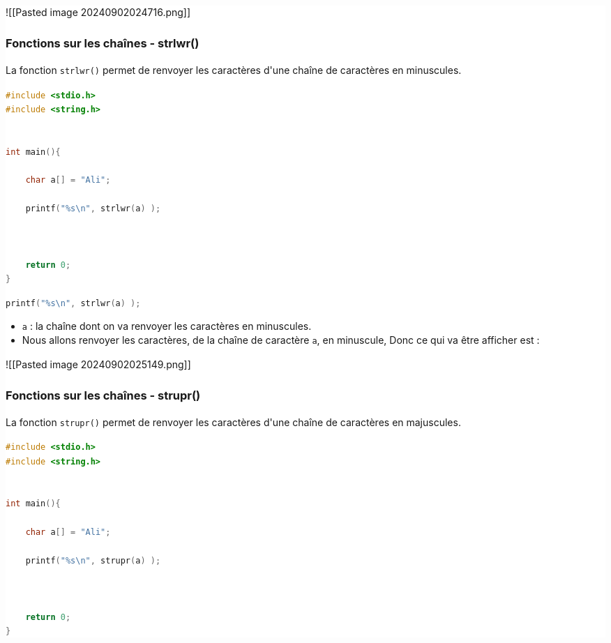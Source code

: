 ![[Pasted image 20240902024716.png]]


### Fonctions sur les chaînes - strlwr()

La fonction `strlwr()` permet de renvoyer les caractères d'une chaîne de caractères en minuscules.

``` C
#include <stdio.h>  
#include <string.h>  
  
  
int main(){  
  
    char a[] = "Ali";  
  
    printf("%s\n", strlwr(a) );
  
  
  
    return 0;  
}
```

``` C
printf("%s\n", strlwr(a) );
```
- `a` : la chaîne dont on va renvoyer les caractères en minuscules.
- Nous allons renvoyer les caractères, de la chaîne de caractère `a`, en minuscule, Donc ce qui va être afficher est :

![[Pasted image 20240902025149.png]]


### Fonctions sur les chaînes - strupr()

La fonction `strupr()` permet de renvoyer les caractères d'une chaîne de caractères en majuscules.

``` C
#include <stdio.h>  
#include <string.h>  
  
  
int main(){  
  
    char a[] = "Ali";  
  
    printf("%s\n", strupr(a) );
  
  
  
    return 0;  
}
```
